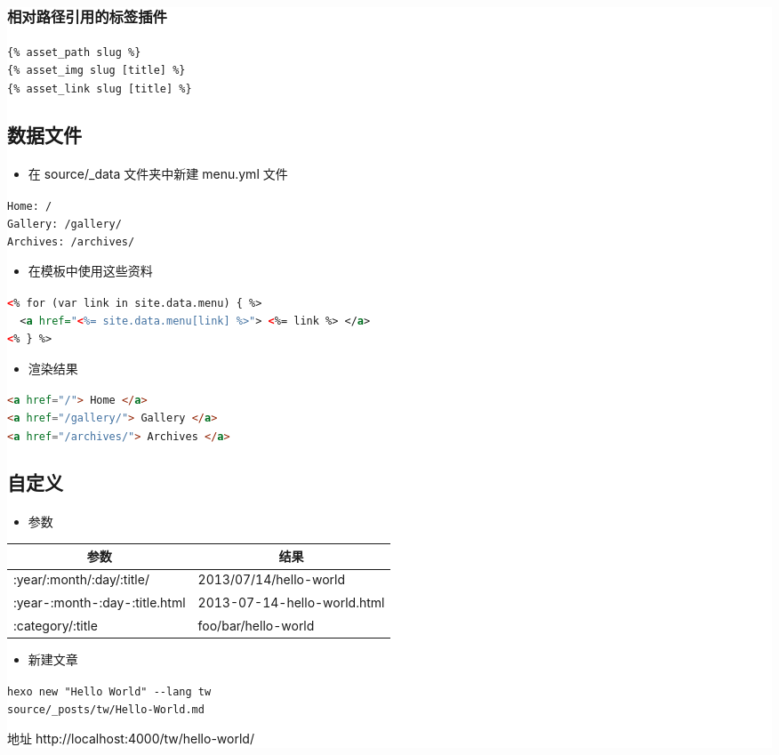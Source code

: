 ### 相对路径引用的标签插件

```
{% asset_path slug %}
{% asset_img slug [title] %}
{% asset_link slug [title] %}
```

## 数据文件

- 在 source/\_data 文件夹中新建 menu.yml 文件

```
Home: /
Gallery: /gallery/
Archives: /archives/
```

- 在模板中使用这些资料

```xml
<% for (var link in site.data.menu) { %>
  <a href="<%= site.data.menu[link] %>"> <%= link %> </a>
<% } %>
```

- 渲染结果

```html
<a href="/"> Home </a>
<a href="/gallery/"> Gallery </a>
<a href="/archives/"> Archives </a>
```

## 自定义

- 参数

| 参数                          | 结果                        |
| ----------------------------- | --------------------------- |
| :year/:month/:day/:title/     | 2013/07/14/hello-world      |
| :year-:month-:day-:title.html | 2013-07-14-hello-world.html |
| :category/:title              | foo/bar/hello-world         |

- 新建文章

```
hexo new "Hello World" --lang tw
source/_posts/tw/Hello-World.md
```

地址 http://localhost:4000/tw/hello-world/
